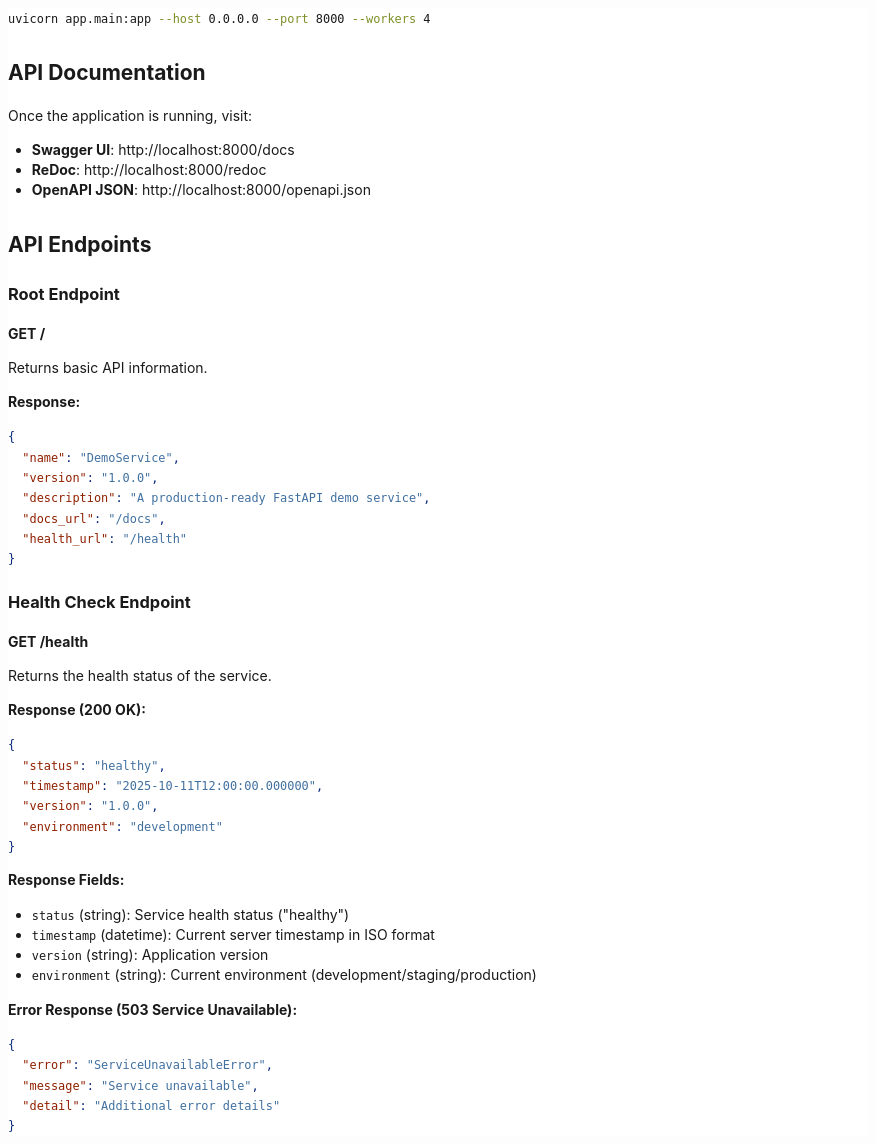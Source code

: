 ```bash
uvicorn app.main:app --host 0.0.0.0 --port 8000 --workers 4
```

## API Documentation

Once the application is running, visit:

- **Swagger UI**: http://localhost:8000/docs
- **ReDoc**: http://localhost:8000/redoc
- **OpenAPI JSON**: http://localhost:8000/openapi.json

## API Endpoints

### Root Endpoint

**GET /**

Returns basic API information.

**Response:**
```json
{
  "name": "DemoService",
  "version": "1.0.0",
  "description": "A production-ready FastAPI demo service",
  "docs_url": "/docs",
  "health_url": "/health"
}
```

### Health Check Endpoint

**GET /health**

Returns the health status of the service.

**Response (200 OK):**
```json
{
  "status": "healthy",
  "timestamp": "2025-10-11T12:00:00.000000",
  "version": "1.0.0",
  "environment": "development"
}
```

**Response Fields:**
- `status` (string): Service health status ("healthy")
- `timestamp` (datetime): Current server timestamp in ISO format
- `version` (string): Application version
- `environment` (string): Current environment (development/staging/production)

**Error Response (503 Service Unavailable):**
```json
{
  "error": "ServiceUnavailableError",
  "message": "Service unavailable",
  "detail": "Additional error details"
}
```
